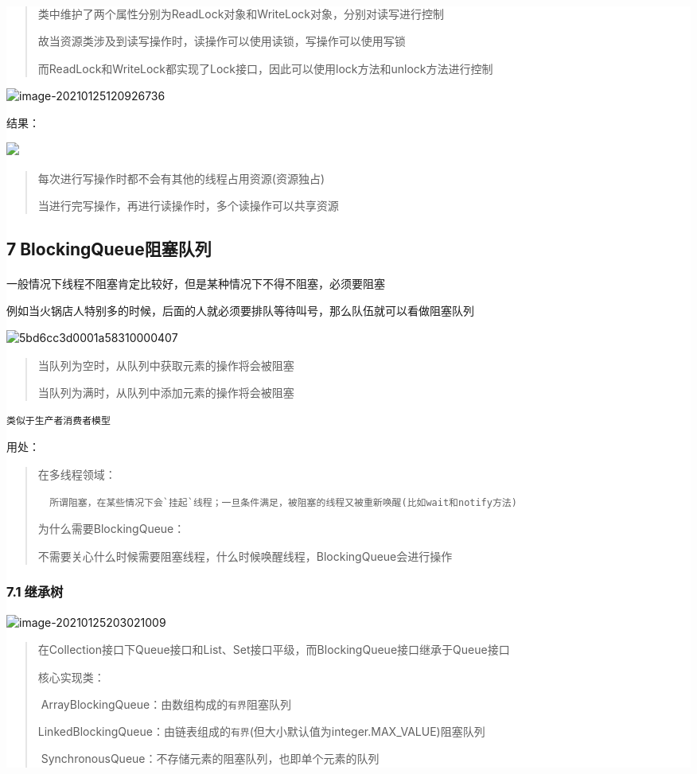 > 类中维护了两个属性分别为ReadLock对象和WriteLock对象，分别对读写进行控制
>
> 故当资源类涉及到读写操作时，读操作可以使用读锁，写操作可以使用写锁
>
> 而ReadLock和WriteLock都实现了Lock接口，因此可以使用lock方法和unlock方法进行控制

![image-20210125120926736](https://learning-pool.oss-cn-chengdu.aliyuncs.com/netty/image-20210125120926736.png)

结果：

![](https://learning-pool.oss-cn-chengdu.aliyuncs.com/netty/image-20210125121010446.png)

> 每次进行写操作时都不会有其他的线程占用资源(资源独占)
>
> 当进行完写操作，再进行读操作时，多个读操作可以共享资源

## 7 BlockingQueue阻塞队列

一般情况下线程不阻塞肯定比较好，但是某种情况下不得不阻塞，必须要阻塞

例如当火锅店人特别多的时候，后面的人就必须要排队等待叫号，那么队伍就可以看做阻塞队列

![5bd6cc3d0001a58310000407](https://learning-pool.oss-cn-chengdu.aliyuncs.com/netty/5bd6cc3d0001a58310000407.jpg)

> 当队列为空时，从队列中获取元素的操作将会被阻塞
>
> 当队列为满时，从队列中添加元素的操作将会被阻塞

`类似于生产者消费者模型`

用处：

> 在多线程领域：
>
> 		所谓阻塞，在某些情况下会`挂起`线程；一旦条件满足，被阻塞的线程又被重新唤醒(比如wait和notify方法)
>
> 为什么需要BlockingQueue：
>
> ​			不需要关心什么时候需要阻塞线程，什么时候唤醒线程，BlockingQueue会进行操作

### 7.1 继承树

![image-20210125203021009](https://learning-pool.oss-cn-chengdu.aliyuncs.com/netty/image-20210125203021009.png)

> 在Collection接口下Queue接口和List、Set接口平级，而BlockingQueue接口继承于Queue接口
>
> 核心实现类：
>
> ​	ArrayBlockingQueue：由数组构成的`有界`阻塞队列
>
> ​	LinkedBlockingQueue：由链表组成的`有界`(但大小默认值为integer.MAX_VALUE)阻塞队列
>
> ​	SynchronousQueue：不存储元素的阻塞队列，也即单个元素的队列
